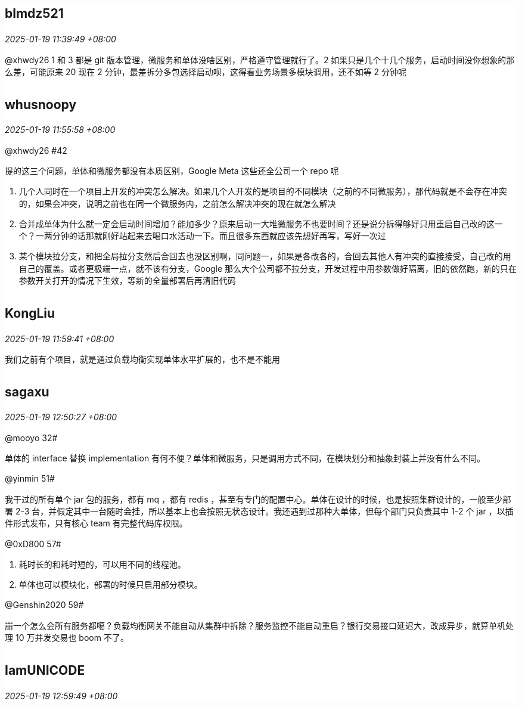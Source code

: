 ## blmdz521

_2025-01-19 11:39:49 +08:00_

@xhwdy26 1 和 3 都是 git 版本管理，微服务和单体没啥区别，严格遵守管理就行了。2 如果只是几个十几个服务，启动时间没你想象的那么差，可能原来 20 现在 2 分钟，最差拆分多包选择启动呗，这得看业务场景多模块调用，还不如等 2 分钟呢

## whusnoopy

_2025-01-19 11:55:58 +08:00_

@xhwdy26 #42

提的这三个问题，单体和微服务都没有本质区别，Google Meta 这些还全公司一个 repo 呢

1. 几个人同时在一个项目上开发的冲突怎么解决。如果几个人开发的是项目的不同模块（之前的不同微服务），那代码就是不会存在冲突的，如果会冲突，说明之前也在同一个微服务内，之前怎么解决冲突的现在就怎么解决

2. 合并成单体为什么就一定会启动时间增加？能加多少？原来启动一大堆微服务不也要时间？还是说分拆得够好只用重启自己改的这一个？一两分钟的话那就刚好站起来去喝口水活动一下。而且很多东西就应该先想好再写，写好一次过

3. 某个模块拉分支，和把全局拉分支然后合回去也没区别啊，同问题一，如果是各改各的，合回去其他人有冲突的直接接受，自己改的用自己的覆盖。或者更极端一点，就不该有分支，Google 那么大个公司都不拉分支，开发过程中用参数做好隔离，旧的依然跑，新的只在参数开关打开的情况下生效，等新的全量部署后再清旧代码

## KongLiu

_2025-01-19 11:59:41 +08:00_

我们之前有个项目，就是通过负载均衡实现单体水平扩展的，也不是不能用

## sagaxu

_2025-01-19 12:50:27 +08:00_

@mooyo 32#

单体的 interface 替换 implementation 有何不便？单体和微服务，只是调用方式不同，在模块划分和抽象封装上并没有什么不同。

@yinmin 51#

我干过的所有单个 jar 包的服务，都有 mq ，都有 redis ，甚至有专门的配置中心。单体在设计的时候，也是按照集群设计的，一般至少部署 2-3 台，并假定其中一台随时会挂，所以基本上也会按照无状态设计。我还遇到过那种大单体，但每个部门只负责其中 1-2 个 jar ，以插件形式发布，只有核心 team 有完整代码库权限。

@0xD800 57#

1. 耗时长的和耗时短的，可以用不同的线程池。

2. 单体也可以模块化，部署的时候只启用部分模块。

@Genshin2020 59#

崩一个怎么会所有服务都噶？负载均衡网关不能自动从集群中拆除？服务监控不能自动重启？银行交易接口延迟大，改成异步，就算单机处理 10 万并发交易也 boom 不了。

## IamUNICODE

_2025-01-19 12:59:49 +08:00_
